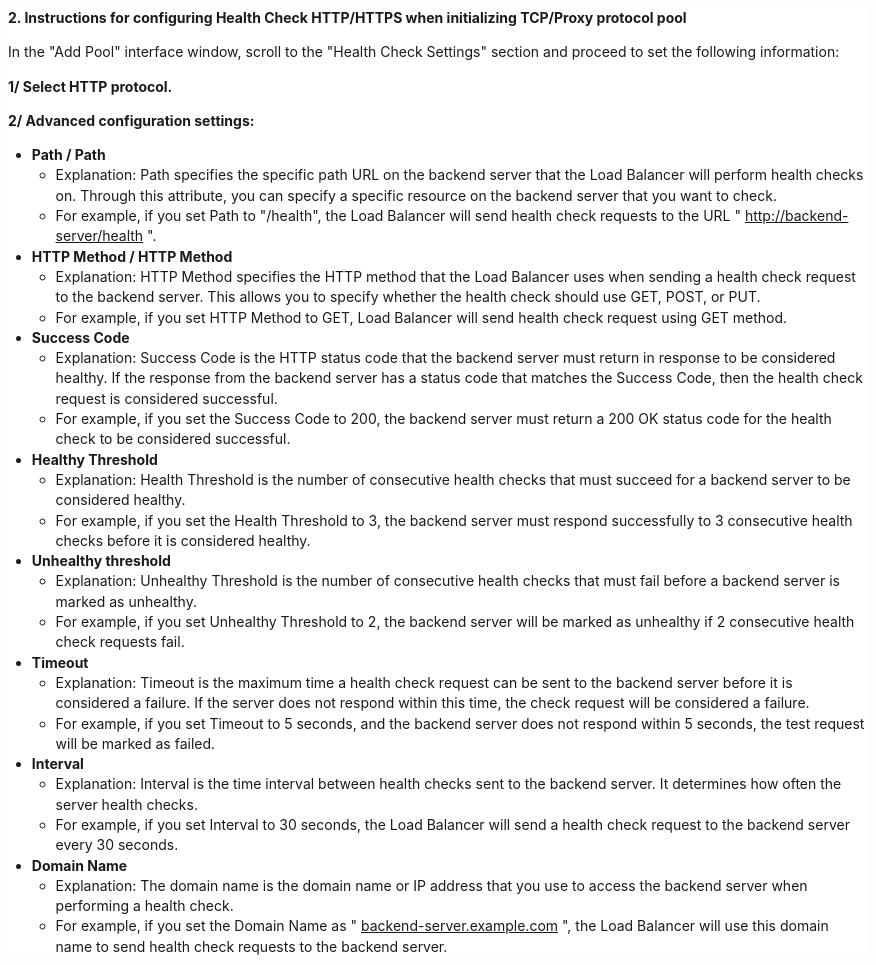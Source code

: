 **2. Instructions for configuring Health Check HTTP/HTTPS when initializing TCP/Proxy protocol pool**

In the "Add Pool" interface window, scroll to the "Health Check Settings" section and proceed to set the following information:

**1/ Select HTTP protocol.**

**2/ Advanced configuration settings:**

* **Path / Path**
  * Explanation: Path specifies the specific path URL on the backend server that the Load Balancer will perform health checks on. Through this attribute, you can specify a specific resource on the backend server that you want to check.
  * For example, if you set Path to "/health", the Load Balancer will send health check requests to the URL " [http://backend-server/health](http://backend-server/health) ".
* **HTTP Method / HTTP Method**
  * Explanation: HTTP Method specifies the HTTP method that the Load Balancer uses when sending a health check request to the backend server. This allows you to specify whether the health check should use GET, POST, or PUT.
  * For example, if you set HTTP Method to GET, Load Balancer will send health check request using GET method.
* **Success Code**
  * Explanation: Success Code is the HTTP status code that the backend server must return in response to be considered healthy. If the response from the backend server has a status code that matches the Success Code, then the health check request is considered successful.
  * For example, if you set the Success Code to 200, the backend server must return a 200 OK status code for the health check to be considered successful.
* **Healthy Threshold**
  * Explanation: Health Threshold is the number of consecutive health checks that must succeed for a backend server to be considered healthy.
  * For example, if you set the Health Threshold to 3, the backend server must respond successfully to 3 consecutive health checks before it is considered healthy.
* **Unhealthy threshold**
  * Explanation: Unhealthy Threshold is the number of consecutive health checks that must fail before a backend server is marked as unhealthy.
  * For example, if you set Unhealthy Threshold to 2, the backend server will be marked as unhealthy if 2 consecutive health check requests fail.
* **Timeout**
  * Explanation: Timeout is the maximum time a health check request can be sent to the backend server before it is considered a failure. If the server does not respond within this time, the check request will be considered a failure.
  * For example, if you set Timeout to 5 seconds, and the backend server does not respond within 5 seconds, the test request will be marked as failed.
* **Interval**
  * Explanation: Interval is the time interval between health checks sent to the backend server. It determines how often the server health checks.
  * For example, if you set Interval to 30 seconds, the Load Balancer will send a health check request to the backend server every 30 seconds.
* **Domain Name**
  * Explanation: The domain name is the domain name or IP address that you use to access the backend server when performing a health check.
  * For example, if you set the Domain Name as " [backend-server.example.com](http://backend-server.example.com/) ", the Load Balancer will use this domain name to send health check requests to the backend server.
